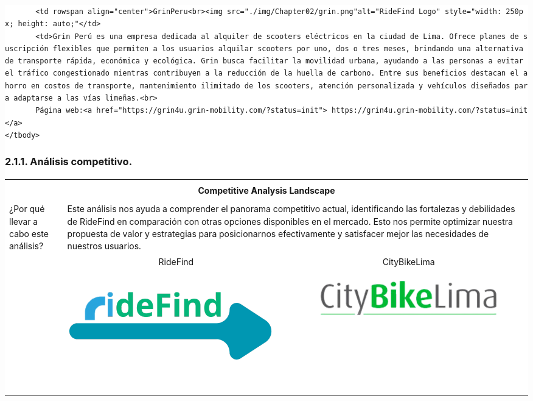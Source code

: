            <td rowspan align="center">GrinPeru<br><img src="./img/Chapter02/grin.png"alt="RideFind Logo" style="width: 250px; height: auto;"</td> 
           <td>Grin Perú es una empresa dedicada al alquiler de scooters eléctricos en la ciudad de Lima. Ofrece planes de suscripción flexibles que permiten a los usuarios alquilar scooters por uno, dos o tres meses, brindando una alternativa de transporte rápida, económica y ecológica. Grin busca facilitar la movilidad urbana, ayudando a las personas a evitar el tráfico congestionado mientras contribuyen a la reducción de la huella de carbono. Entre sus beneficios destacan el ahorro en costos de transporte, mantenimiento ilimitado de los scooters, atención personalizada y vehículos diseñados para adaptarse a las vías limeñas.<br>
           Página web:<a href="https://grin4u.grin-mobility.com/?status=init"> https://grin4u.grin-mobility.com/?status=init</a>
    </tbody>
</table>

### 2.1.1. Análisis competitivo.

<table style="width: 100%;">
  <tr>
    <th colspan="6" style="padding: 8px; text-align: center;"> Competitive Analysis Landscape</th>
  </tr>
  <tr>
    <td>¿Por qué llevar a cabo este análisis?</td>
    <td colspan="5">Este análisis nos ayuda a comprender el panorama competitivo actual, identificando las fortalezas y debilidades de RideFind en comparación con otras opciones disponibles en el mercado. Esto nos permite optimizar nuestra propuesta de valor y estrategias para posicionarnos efectivamente y satisfacer mejor las necesidades de nuestros usuarios.</td>
  </tr>
  <tr>
    <td colspan="2"></td>
    <td align="center">RideFind<br><img src="./img/Chapter02/logo.png" alt="RideFind Logo"></td>
    <td align="center">CityBikeLima<br><img src="./img/Chapter02/citybike.png" alt="CityBikeLima Logo"></td>